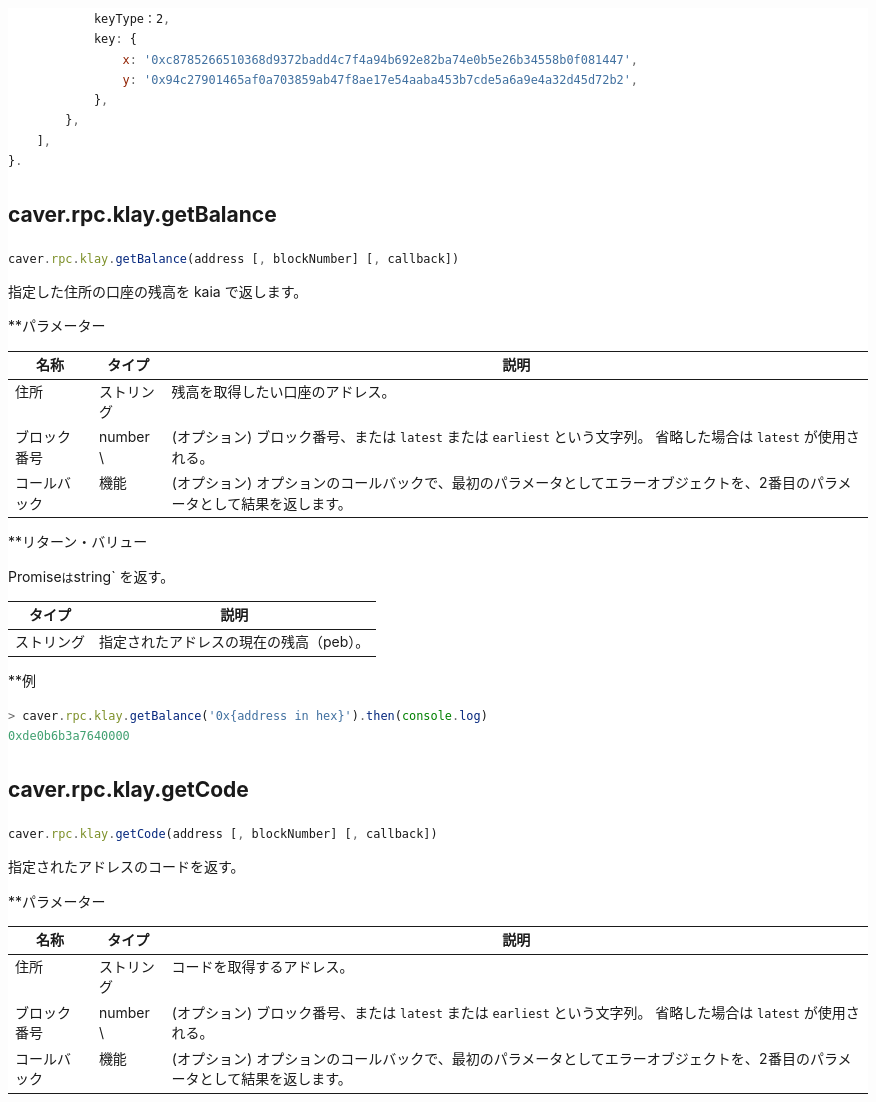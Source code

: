 ```javascript
            keyType：2,
            key: {
                x: '0xc8785266510368d9372badd4c7f4a94b692e82ba74e0b5e26b34558b0f081447',
                y: '0x94c27901465af0a703859ab47f8ae17e54aaba453b7cde5a6a9e4a32d45d72b2',
            },
        },
    ],
}.
```

## caver.rpc.klay.getBalance<a href="#caver-rpc-klay-getbalance" id="caver-rpc-klay-getbalance"></a>

```javascript
caver.rpc.klay.getBalance(address [, blockNumber] [, callback])
```

指定した住所の口座の残高を kaia で返します。

\*\*パラメーター

| 名称     | タイプ         | 説明                                                                                             |
| ------ | ----------- | ---------------------------------------------------------------------------------------------- |
| 住所     | ストリング       | 残高を取得したい口座のアドレス。                                                                               |
| ブロック番号 | number \\ | (オプション) ブロック番号、または `latest` または `earliest` という文字列。 省略した場合は `latest` が使用される。 |
| コールバック | 機能          | (オプション) オプションのコールバックで、最初のパラメータとしてエラーオブジェクトを、2番目のパラメータとして結果を返します。            |

\*\*リターン・バリュー

Promise`は`string\` を返す。

| タイプ   | 説明                    |
| ----- | --------------------- |
| ストリング | 指定されたアドレスの現在の残高（peb）。 |

\*\*例

```javascript
> caver.rpc.klay.getBalance('0x{address in hex}').then(console.log)
0xde0b6b3a7640000
```

## caver.rpc.klay.getCode<a href="#caver-rpc-klay-getcode" id="caver-rpc-klay-getcode"></a>

```javascript
caver.rpc.klay.getCode(address [, blockNumber] [, callback])
```

指定されたアドレスのコードを返す。

\*\*パラメーター

| 名称     | タイプ         | 説明                                                                                             |
| ------ | ----------- | ---------------------------------------------------------------------------------------------- |
| 住所     | ストリング       | コードを取得するアドレス。                                                                                  |
| ブロック番号 | number \\ | (オプション) ブロック番号、または `latest` または `earliest` という文字列。 省略した場合は `latest` が使用される。 |
| コールバック | 機能          | (オプション) オプションのコールバックで、最初のパラメータとしてエラーオブジェクトを、2番目のパラメータとして結果を返します。            |
